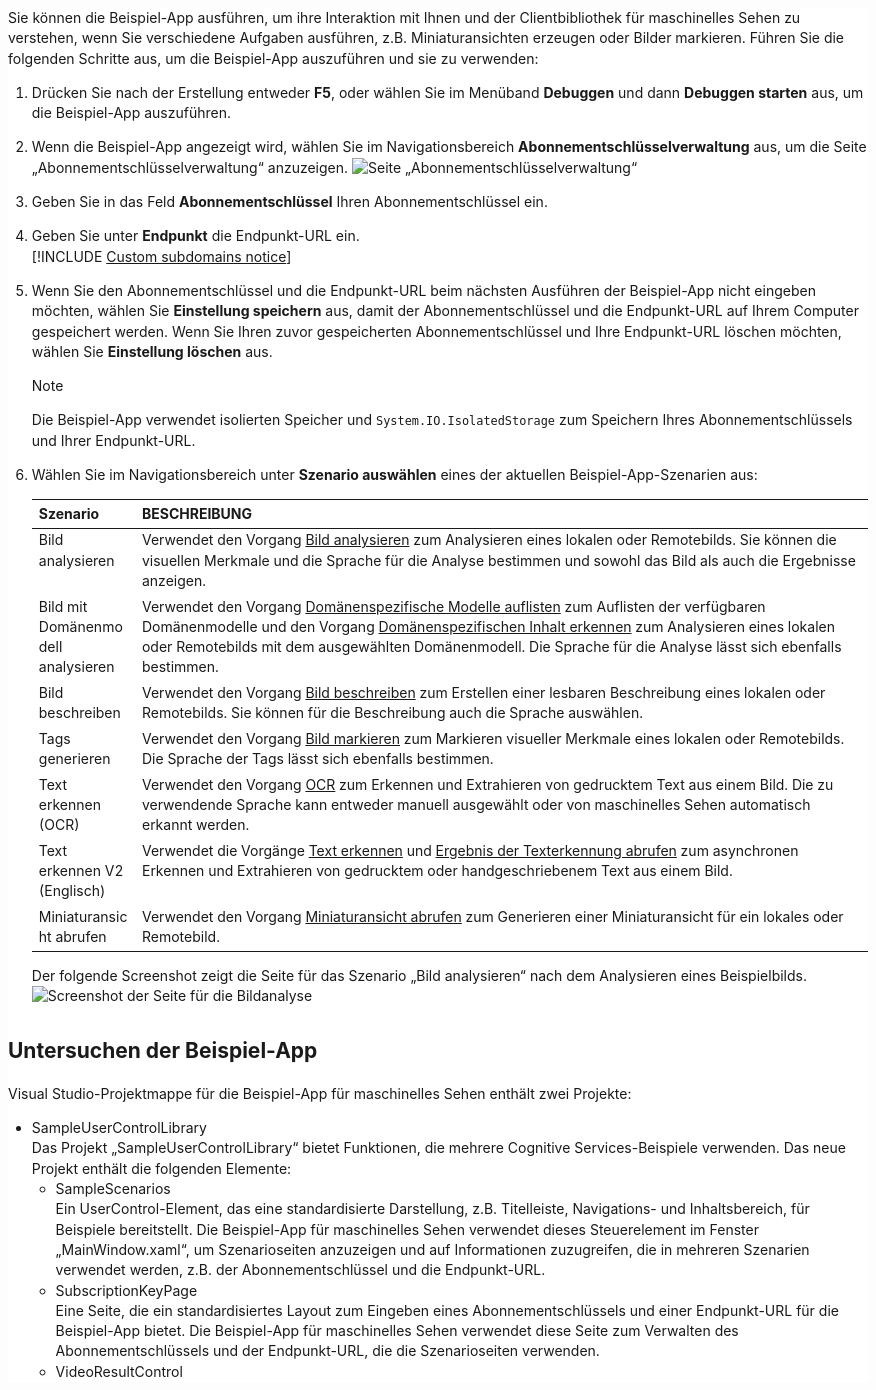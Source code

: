 Sie können die Beispiel-App ausführen, um ihre Interaktion mit Ihnen und der Clientbibliothek für maschinelles Sehen zu verstehen, wenn Sie verschiedene Aufgaben ausführen, z.B. Miniaturansichten erzeugen oder Bilder markieren. Führen Sie die folgenden Schritte aus, um die Beispiel-App auszuführen und sie zu verwenden:

1. Drücken Sie nach der Erstellung entweder **F5**, oder wählen Sie im Menüband **Debuggen** und dann **Debuggen starten** aus, um die Beispiel-App auszuführen.
1. Wenn die Beispiel-App angezeigt wird, wählen Sie im Navigationsbereich **Abonnementschlüsselverwaltung** aus, um die Seite „Abonnementschlüsselverwaltung“ anzuzeigen.
   ![Seite „Abonnementschlüsselverwaltung“](../Images/Vision_UI_Subscription.PNG)  
1. Geben Sie in das Feld **Abonnementschlüssel** Ihren Abonnementschlüssel ein.
1. Geben Sie unter **Endpunkt** die Endpunkt-URL ein.  
   [!INCLUDE [Custom subdomains notice](../../../../includes/cognitive-services-custom-subdomains-note.md)]
1. Wenn Sie den Abonnementschlüssel und die Endpunkt-URL beim nächsten Ausführen der Beispiel-App nicht eingeben möchten, wählen Sie **Einstellung speichern** aus, damit der Abonnementschlüssel und die Endpunkt-URL auf Ihrem Computer gespeichert werden. Wenn Sie Ihren zuvor gespeicherten Abonnementschlüssel und Ihre Endpunkt-URL löschen möchten, wählen Sie **Einstellung löschen** aus.

   > [!NOTE]
   > Die Beispiel-App verwendet isolierten Speicher und `System.IO.IsolatedStorage` zum Speichern Ihres Abonnementschlüssels und Ihrer Endpunkt-URL.

1. Wählen Sie im Navigationsbereich unter **Szenario auswählen** eines der aktuellen Beispiel-App-Szenarien aus:  

   | Szenario | BESCHREIBUNG |
   |----------|-------------|
   |Bild analysieren | Verwendet den Vorgang [Bild analysieren](https://westcentralus.dev.cognitive.microsoft.com/docs/services/5adf991815e1060e6355ad44/operations/56f91f2e778daf14a499e1fa) zum Analysieren eines lokalen oder Remotebilds. Sie können die visuellen Merkmale und die Sprache für die Analyse bestimmen und sowohl das Bild als auch die Ergebnisse anzeigen.  |
   |Bild mit Domänenmodell analysieren | Verwendet den Vorgang [Domänenspezifische Modelle auflisten](https://westcentralus.dev.cognitive.microsoft.com/docs/services/5adf991815e1060e6355ad44/operations/56f91f2e778daf14a499e1fd) zum Auflisten der verfügbaren Domänenmodelle und den Vorgang [Domänenspezifischen Inhalt erkennen](https://westcentralus.dev.cognitive.microsoft.com/docs/services/5adf991815e1060e6355ad44/operations/56f91f2e778daf14a499e200) zum Analysieren eines lokalen oder Remotebilds mit dem ausgewählten Domänenmodell. Die Sprache für die Analyse lässt sich ebenfalls bestimmen. |
   |Bild beschreiben | Verwendet den Vorgang [Bild beschreiben](https://westcentralus.dev.cognitive.microsoft.com/docs/services/5adf991815e1060e6355ad44/operations/56f91f2e778daf14a499e1fe) zum Erstellen einer lesbaren Beschreibung eines lokalen oder Remotebilds. Sie können für die Beschreibung auch die Sprache auswählen. |
   |Tags generieren | Verwendet den Vorgang [Bild markieren](https://westcentralus.dev.cognitive.microsoft.com/docs/services/5adf991815e1060e6355ad44/operations/56f91f2e778daf14a499e1ff) zum Markieren visueller Merkmale eines lokalen oder Remotebilds. Die Sprache der Tags lässt sich ebenfalls bestimmen. |
   |Text erkennen (OCR) | Verwendet den Vorgang [OCR](https://westcentralus.dev.cognitive.microsoft.com/docs/services/5adf991815e1060e6355ad44/operations/56f91f2e778daf14a499e1fc) zum Erkennen und Extrahieren von gedrucktem Text aus einem Bild. Die zu verwendende Sprache kann entweder manuell ausgewählt oder von maschinelles Sehen automatisch erkannt werden. |
   |Text erkennen V2 (Englisch) | Verwendet die Vorgänge [Text erkennen](https://westcentralus.dev.cognitive.microsoft.com/docs/services/5adf991815e1060e6355ad44/operations/587f2c6a154055056008f200) und [Ergebnis der Texterkennung abrufen](https://westcentralus.dev.cognitive.microsoft.com/docs/services/5adf991815e1060e6355ad44/operations/587f2cf1154055056008f201) zum asynchronen Erkennen und Extrahieren von gedrucktem oder handgeschriebenem Text aus einem Bild. |
   |Miniaturansicht abrufen | Verwendet den Vorgang [Miniaturansicht abrufen](https://westcentralus.dev.cognitive.microsoft.com/docs/services/5adf991815e1060e6355ad44/operations/56f91f2e778daf14a499e1fb) zum Generieren einer Miniaturansicht für ein lokales oder Remotebild. |

   Der folgende Screenshot zeigt die Seite für das Szenario „Bild analysieren“ nach dem Analysieren eines Beispielbilds.
   ![Screenshot der Seite für die Bildanalyse](../Images/Analyze_Image_Example.PNG)

## <a name="explore-the-sample-app"></a>Untersuchen der Beispiel-App

Visual Studio-Projektmappe für die Beispiel-App für maschinelles Sehen enthält zwei Projekte:

* SampleUserControlLibrary  
  Das Projekt „SampleUserControlLibrary“ bietet Funktionen, die mehrere Cognitive Services-Beispiele verwenden. Das neue Projekt enthält die folgenden Elemente:
  * SampleScenarios  
    Ein UserControl-Element, das eine standardisierte Darstellung, z.B. Titelleiste, Navigations- und Inhaltsbereich, für Beispiele bereitstellt. Die Beispiel-App für maschinelles Sehen verwendet dieses Steuerelement im Fenster „MainWindow.xaml“, um Szenarioseiten anzuzeigen und auf Informationen zuzugreifen, die in mehreren Szenarien verwendet werden, z.B. der Abonnementschlüssel und die Endpunkt-URL.
  * SubscriptionKeyPage  
    Eine Seite, die ein standardisiertes Layout zum Eingeben eines Abonnementschlüssels und einer Endpunkt-URL für die Beispiel-App bietet. Die Beispiel-App für maschinelles Sehen verwendet diese Seite zum Verwalten des Abonnementschlüssels und der Endpunkt-URL, die die Szenarioseiten verwenden.
  * VideoResultControl  
